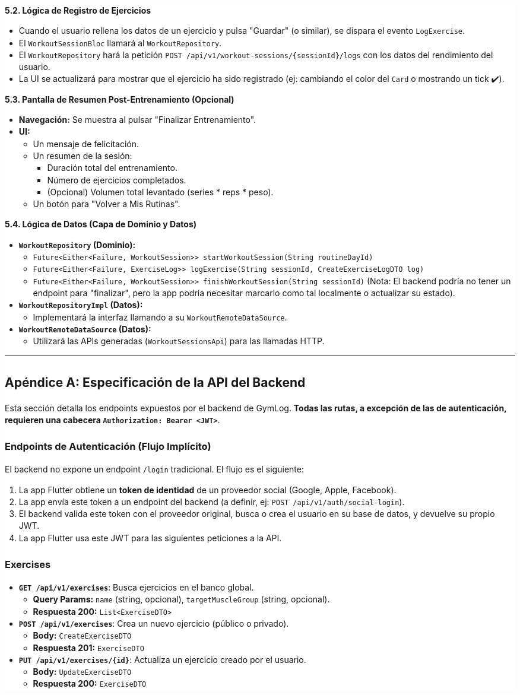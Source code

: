 **5.2. Lógica de Registro de Ejercicios**
   - Cuando el usuario rellena los datos de un ejercicio y pulsa "Guardar" (o similar), se dispara el evento `LogExercise`.
   - El `WorkoutSessionBloc` llamará al `WorkoutRepository`.
   - El `WorkoutRepository` hará la petición `POST /api/v1/workout-sessions/{sessionId}/logs` con los datos del rendimiento del usuario.
   - La UI se actualizará para mostrar que el ejercicio ha sido registrado (ej: cambiando el color del `Card` o mostrando un tick ✔️).

**5.3. Pantalla de Resumen Post-Entrenamiento (Opcional)**
   - **Navegación:** Se muestra al pulsar "Finalizar Entrenamiento".
   - **UI:**
     - Un mensaje de felicitación.
     - Un resumen de la sesión:
       - Duración total del entrenamiento.
       - Número de ejercicios completados.
       - (Opcional) Volumen total levantado (series * reps * peso).
     - Un botón para "Volver a Mis Rutinas".

**5.4. Lógica de Datos (Capa de Dominio y Datos)**
   - **`WorkoutRepository` (Dominio):**
     - `Future<Either<Failure, WorkoutSession>> startWorkoutSession(String routineDayId)`
     - `Future<Either<Failure, ExerciseLog>> logExercise(String sessionId, CreateExerciseLogDTO log)`
     - `Future<Either<Failure, WorkoutSession>> finishWorkoutSession(String sessionId)` (Nota: El backend podría no tener un endpoint para "finalizar", pero la app podría necesitar marcarlo como tal localmente o actualizar su estado).
   - **`WorkoutRepositoryImpl` (Datos):**
     - Implementará la interfaz llamando a su `WorkoutRemoteDataSource`.
   - **`WorkoutRemoteDataSource` (Datos):**
     - Utilizará las APIs generadas (`WorkoutSessionsApi`) para las llamadas HTTP.

---

## Apéndice A: Especificación de la API del Backend

Esta sección detalla los endpoints expuestos por el backend de GymLog. **Todas las rutas, a excepción de las de autenticación, requieren una cabecera `Authorization: Bearer <JWT>`**.

### Endpoints de Autenticación (Flujo Implícito)

El backend no expone un endpoint `/login` tradicional. El flujo es el siguiente:
1.  La app Flutter obtiene un **token de identidad** de un proveedor social (Google, Apple, Facebook).
2.  La app envía este token a un endpoint del backend (a definir, ej: `POST /api/v1/auth/social-login`).
3.  El backend valida este token con el proveedor original, busca o crea el usuario en su base de datos, y devuelve su propio JWT.
4.  La app Flutter usa este JWT para las siguientes peticiones a la API.

### Exercises
- **`GET /api/v1/exercises`**: Busca ejercicios en el banco global.
  - **Query Params:** `name` (string, opcional), `targetMuscleGroup` (string, opcional).
  - **Respuesta 200:** `List<ExerciseDTO>`
- **`POST /api/v1/exercises`**: Crea un nuevo ejercicio (público o privado).
  - **Body:** `CreateExerciseDTO`
  - **Respuesta 201:** `ExerciseDTO`
- **`PUT /api/v1/exercises/{id}`**: Actualiza un ejercicio creado por el usuario.
  - **Body:** `UpdateExerciseDTO`
  - **Respuesta 200:** `ExerciseDTO`
